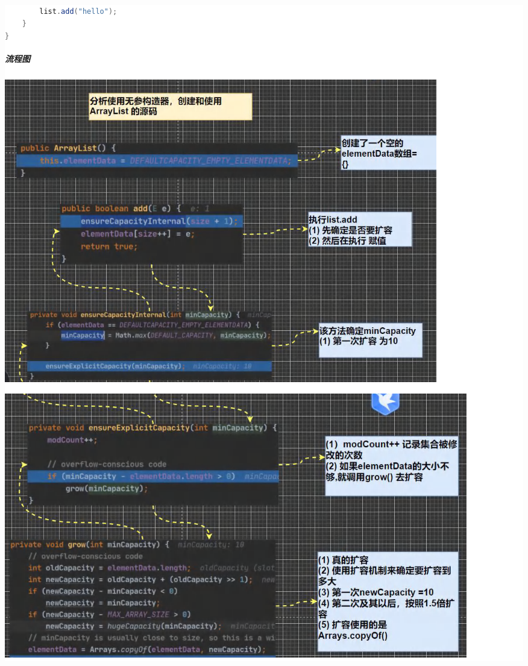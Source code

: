 ```java
        list.add("hello");
    }
}
```

##### 流程图

![](java笔记-12章.assets/ArrayList流程图1.png)

![](java笔记-12章.assets/ArrayList流程图2.png)
